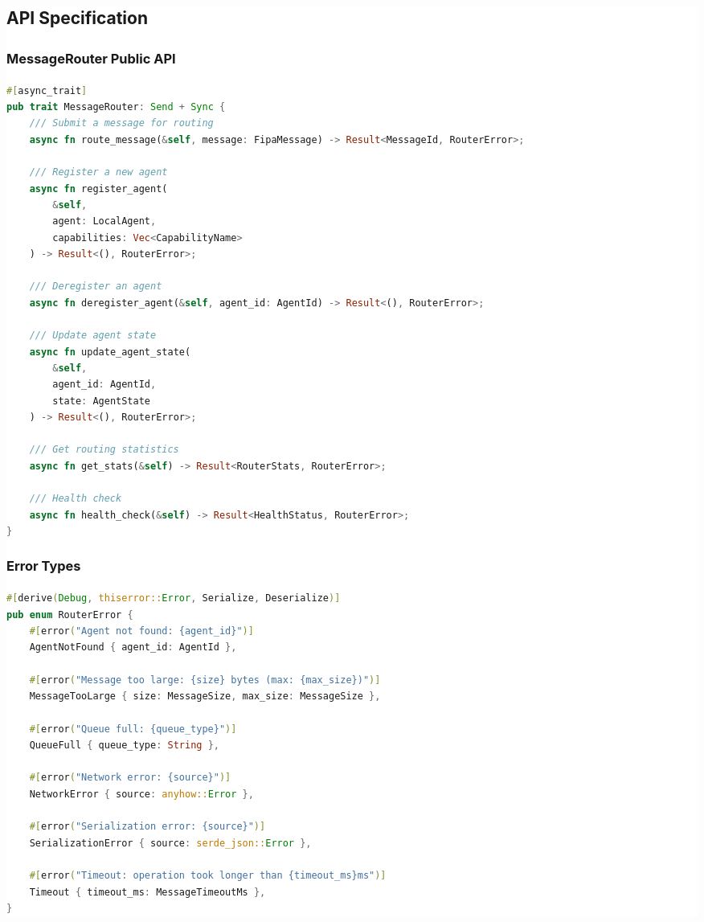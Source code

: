 ```rust
```

## API Specification

### MessageRouter Public API

```rust
#[async_trait]
pub trait MessageRouter: Send + Sync {
    /// Submit a message for routing
    async fn route_message(&self, message: FipaMessage) -> Result<MessageId, RouterError>;

    /// Register a new agent
    async fn register_agent(
        &self,
        agent: LocalAgent,
        capabilities: Vec<CapabilityName>
    ) -> Result<(), RouterError>;

    /// Deregister an agent
    async fn deregister_agent(&self, agent_id: AgentId) -> Result<(), RouterError>;

    /// Update agent state
    async fn update_agent_state(
        &self,
        agent_id: AgentId,
        state: AgentState
    ) -> Result<(), RouterError>;

    /// Get routing statistics
    async fn get_stats(&self) -> Result<RouterStats, RouterError>;

    /// Health check
    async fn health_check(&self) -> Result<HealthStatus, RouterError>;
}
```

### Error Types

```rust
#[derive(Debug, thiserror::Error, Serialize, Deserialize)]
pub enum RouterError {
    #[error("Agent not found: {agent_id}")]
    AgentNotFound { agent_id: AgentId },

    #[error("Message too large: {size} bytes (max: {max_size})")]
    MessageTooLarge { size: MessageSize, max_size: MessageSize },

    #[error("Queue full: {queue_type}")]
    QueueFull { queue_type: String },

    #[error("Network error: {source}")]
    NetworkError { source: anyhow::Error },

    #[error("Serialization error: {source}")]
    SerializationError { source: serde_json::Error },

    #[error("Timeout: operation took longer than {timeout_ms}ms")]
    Timeout { timeout_ms: MessageTimeoutMs },
}
```
